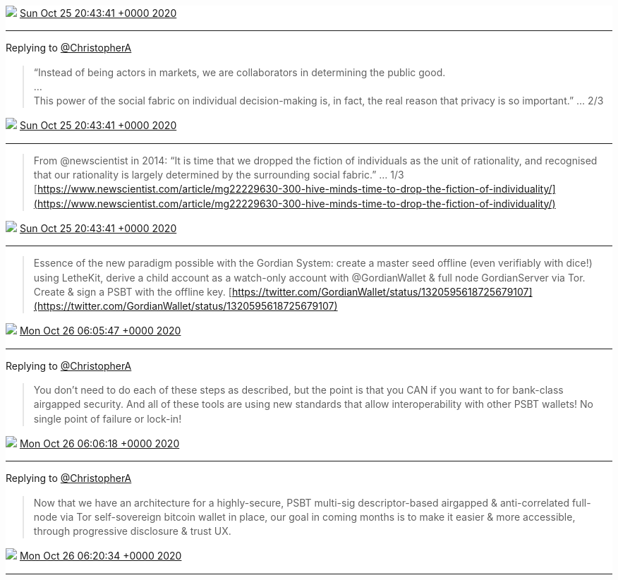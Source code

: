 <img src="../../media/tweet.ico" width="12" /> [Sun Oct 25 20:43:41 +0000 2020](https://twitter.com/ChristopherA/status/1320466081803239424)

----

Replying to [@ChristopherA](https://twitter.com/ChristopherA/status/1320466079815090176)

> “Instead of being actors in markets, we are collaborators in determining the public good.  
> …  
> This power of the social fabric on individual decision-making is, in fact, the real reason that privacy is so important.” … 2/3

<img src="../../media/tweet.ico" width="12" /> [Sun Oct 25 20:43:41 +0000 2020](https://twitter.com/ChristopherA/status/1320466081023102976)

----

> From @newscientist in 2014: “It is time that we dropped the fiction of individuals as the unit of rationality, and recognised that our rationality is largely determined by the surrounding social fabric.” … 1/3 [https://www.newscientist.com/article/mg22229630-300-hive-minds-time-to-drop-the-fiction-of-individuality/](https://www.newscientist.com/article/mg22229630-300-hive-minds-time-to-drop-the-fiction-of-individuality/)

<img src="../../media/tweet.ico" width="12" /> [Sun Oct 25 20:43:41 +0000 2020](https://twitter.com/ChristopherA/status/1320466079815090176)

----

> Essence of the new paradigm possible with the Gordian System: create a master seed offline (even verifiably with dice!) using LetheKit, derive a child account as a watch-only account with @GordianWallet &amp; full node GordianServer via Tor. Create &amp; sign a PSBT with the offline key. [https://twitter.com/GordianWallet/status/1320595618725679107](https://twitter.com/GordianWallet/status/1320595618725679107)

<img src="../../media/tweet.ico" width="12" /> [Mon Oct 26 06:05:47 +0000 2020](https://twitter.com/ChristopherA/status/1320607538157531137)

----

Replying to [@ChristopherA](https://twitter.com/ChristopherA/status/1320607538157531137)

> You don’t need to do each of these steps as described, but the point is that you CAN if you want to for bank-class airgapped security. And all of these tools are using new standards that allow interoperability with other PSBT wallets! No single point of failure or lock-in!

<img src="../../media/tweet.ico" width="12" /> [Mon Oct 26 06:06:18 +0000 2020](https://twitter.com/ChristopherA/status/1320607667656687617)

----

Replying to [@ChristopherA](https://twitter.com/ChristopherA/status/1320607667656687617)

> Now that we have an architecture for a highly-secure, PSBT multi-sig descriptor-based airgapped &amp; anti-correlated full-node via Tor self-sovereign bitcoin wallet in place, our goal in coming months is to make it easier &amp; more accessible, through progressive disclosure &amp; trust UX.

<img src="../../media/tweet.ico" width="12" /> [Mon Oct 26 06:20:34 +0000 2020](https://twitter.com/ChristopherA/status/1320611259125960704)

----
